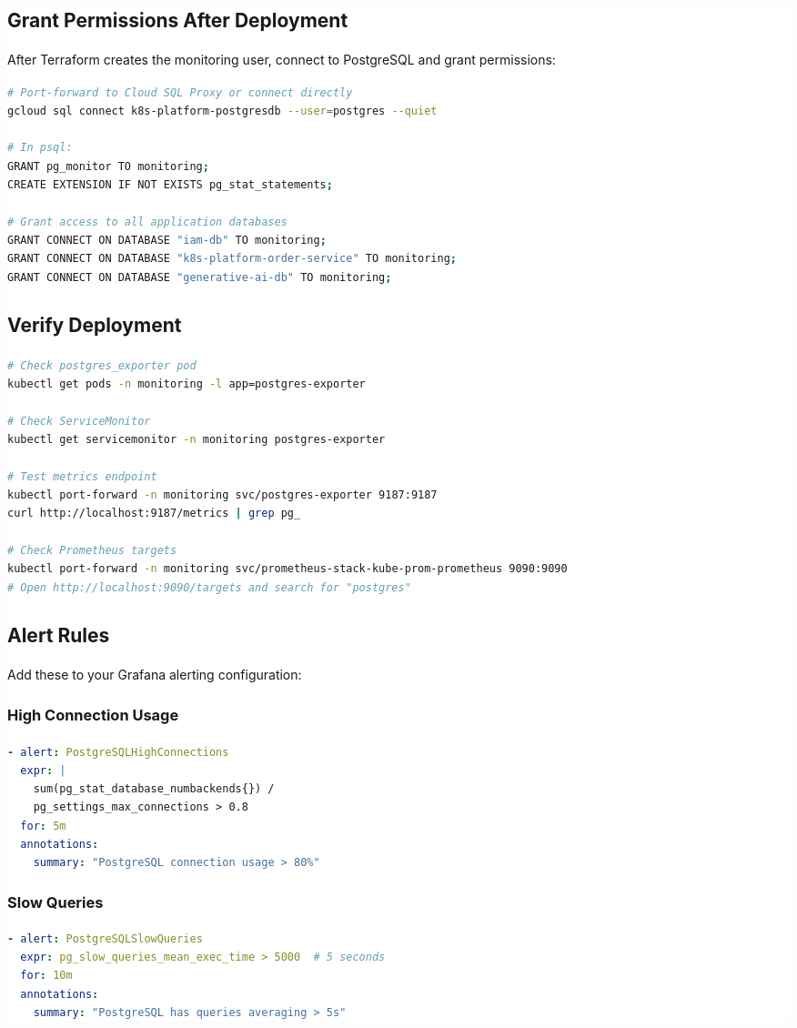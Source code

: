 ## Grant Permissions After Deployment

After Terraform creates the monitoring user, connect to PostgreSQL and grant permissions:

```bash
# Port-forward to Cloud SQL Proxy or connect directly
gcloud sql connect k8s-platform-postgresdb --user=postgres --quiet

# In psql:
GRANT pg_monitor TO monitoring;
CREATE EXTENSION IF NOT EXISTS pg_stat_statements;

# Grant access to all application databases
GRANT CONNECT ON DATABASE "iam-db" TO monitoring;
GRANT CONNECT ON DATABASE "k8s-platform-order-service" TO monitoring;
GRANT CONNECT ON DATABASE "generative-ai-db" TO monitoring;
```

## Verify Deployment

```bash
# Check postgres_exporter pod
kubectl get pods -n monitoring -l app=postgres-exporter

# Check ServiceMonitor
kubectl get servicemonitor -n monitoring postgres-exporter

# Test metrics endpoint
kubectl port-forward -n monitoring svc/postgres-exporter 9187:9187
curl http://localhost:9187/metrics | grep pg_

# Check Prometheus targets
kubectl port-forward -n monitoring svc/prometheus-stack-kube-prom-prometheus 9090:9090
# Open http://localhost:9090/targets and search for "postgres"
```

## Alert Rules

Add these to your Grafana alerting configuration:

### High Connection Usage
```yaml
- alert: PostgreSQLHighConnections
  expr: |
    sum(pg_stat_database_numbackends{}) / 
    pg_settings_max_connections > 0.8
  for: 5m
  annotations:
    summary: "PostgreSQL connection usage > 80%"
```

### Slow Queries
```yaml
- alert: PostgreSQLSlowQueries
  expr: pg_slow_queries_mean_exec_time > 5000  # 5 seconds
  for: 10m
  annotations:
    summary: "PostgreSQL has queries averaging > 5s"
```
